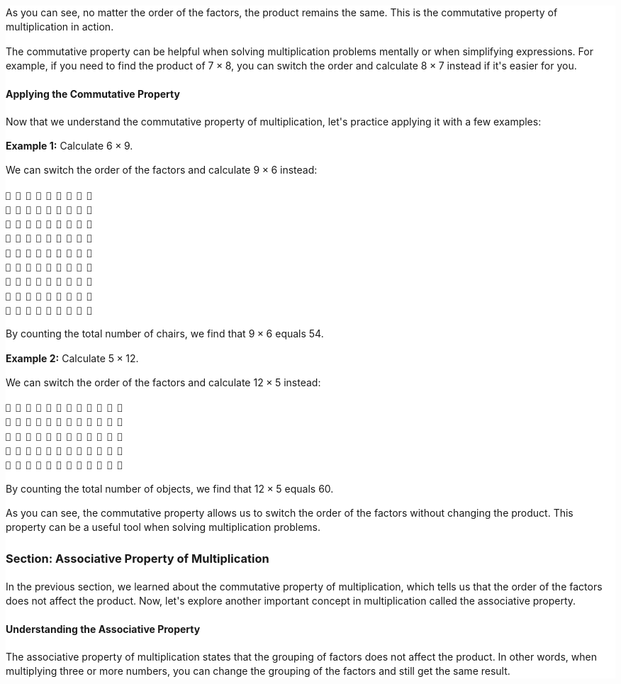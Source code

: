 As you can see, no matter the order of the factors, the product remains the same. This is the commutative property of multiplication in action.

The commutative property can be helpful when solving multiplication problems mentally or when simplifying expressions. For example, if you need to find the product of $7 \times 8$, you can switch the order and calculate $8 \times 7$ instead if it's easier for you.

#### Applying the Commutative Property

Now that we understand the commutative property of multiplication, let's practice applying it with a few examples:

**Example 1:** Calculate $6 \times 9$.

We can switch the order of the factors and calculate $9 \times 6$ instead:

```
💺 💺 💺 💺 💺 💺 💺 💺 💺
💺 💺 💺 💺 💺 💺 💺 💺 💺
💺 💺 💺 💺 💺 💺 💺 💺 💺
💺 💺 💺 💺 💺 💺 💺 💺 💺
💺 💺 💺 💺 💺 💺 💺 💺 💺
💺 💺 💺 💺 💺 💺 💺 💺 💺
💺 💺 💺 💺 💺 💺 💺 💺 💺
💺 💺 💺 💺 💺 💺 💺 💺 💺
💺 💺 💺 💺 💺 💺 💺 💺 💺
```

By counting the total number of chairs, we find that $9 \times 6$ equals 54.

**Example 2:** Calculate $5 \times 12$.

We can switch the order of the factors and calculate $12 \times 5$ instead:

```
🔵 🔵 🔵 🔵 🔵 🔵 🔵 🔵 🔵 🔵 🔵 🔵
🔵 🔵 🔵 🔵 🔵 🔵 🔵 🔵 🔵 🔵 🔵 🔵
🔵 🔵 🔵 🔵 🔵 🔵 🔵 🔵 🔵 🔵 🔵 🔵
🔵 🔵 🔵 🔵 🔵 🔵 🔵 🔵 🔵 🔵 🔵 🔵
🔵 🔵 🔵 🔵 🔵 🔵 🔵 🔵 🔵 🔵 🔵 🔵
```

By counting the total number of objects, we find that $12 \times 5$ equals 60.

As you can see, the commutative property allows us to switch the order of the factors without changing the product. This property can be a useful tool when solving multiplication problems.

### Section: Associative Property of Multiplication

In the previous section, we learned about the commutative property of multiplication, which tells us that the order of the factors does not affect the product. Now, let's explore another important concept in multiplication called the associative property.

#### Understanding the Associative Property

The associative property of multiplication states that the grouping of factors does not affect the product. In other words, when multiplying three or more numbers, you can change the grouping of the factors and still get the same result.
